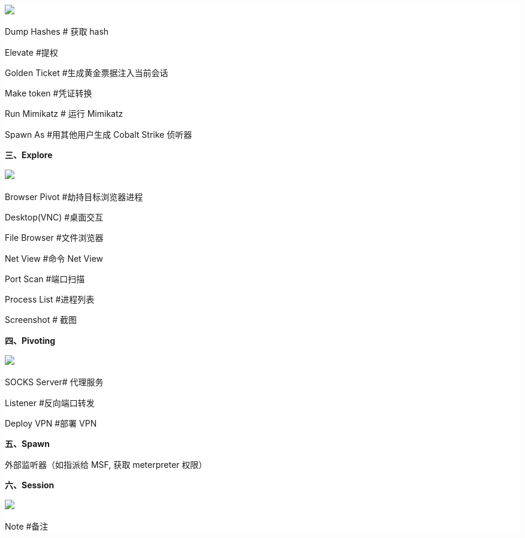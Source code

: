 ![](https://mmbiz.qpic.cn/mmbiz_jpg/XWPpvP3nWaicKmo497U2PIqIPcXWRaIt5Uibf3NrPVWbtCIpo7knTvQaNqiatIKQ6PKMQTfhYc35L7SGu8GLLG5eA/640?wx_fmt=jpeg)

  

  

Dump Hashes # 获取 hash

Elevate #提权

Golden Ticket #生成黄金票据注入当前会话

Make token #凭证转换

Run Mimikatz # 运行 Mimikatz

Spawn As #用其他用户生成 Cobalt Strike 侦听器

**三、Explore**

![](https://mmbiz.qpic.cn/mmbiz_jpg/XWPpvP3nWaicKmo497U2PIqIPcXWRaIt5uPDDNWa00ibo3CPNOkXbm1Vxn14holApDv0sCBAjoaBibj8Jl99nqLXw/640?wx_fmt=jpeg)

  

  

Browser Pivot #劫持目标浏览器进程

Desktop(VNC) #桌面交互

File Browser #文件浏览器

Net View #命令 Net View

Port Scan #端口扫描

Process List #进程列表

Screenshot # 截图

**四、Pivoting**

![](https://mmbiz.qpic.cn/mmbiz_jpg/XWPpvP3nWaicKmo497U2PIqIPcXWRaIt5OYMGYibs65AvSC1FDc5PbkKspPpciaeVsPsmNKibErr4KuL3U30dAUBsQ/640?wx_fmt=jpeg)

  

  

SOCKS Server# 代理服务

Listener #反向端口转发

Deploy VPN #部署 VPN

**五、Spawn**

外部监听器（如指派给 MSF, 获取 meterpreter 权限）

**六、Session**

![](https://mmbiz.qpic.cn/mmbiz_jpg/XWPpvP3nWaicKmo497U2PIqIPcXWRaIt5uCrcgNDju8nLdOOUTuG1YcVdPlcG0bamcGKbaMxDjGmevh7eRlozpw/640?wx_fmt=jpeg)

  

  

Note #备注
